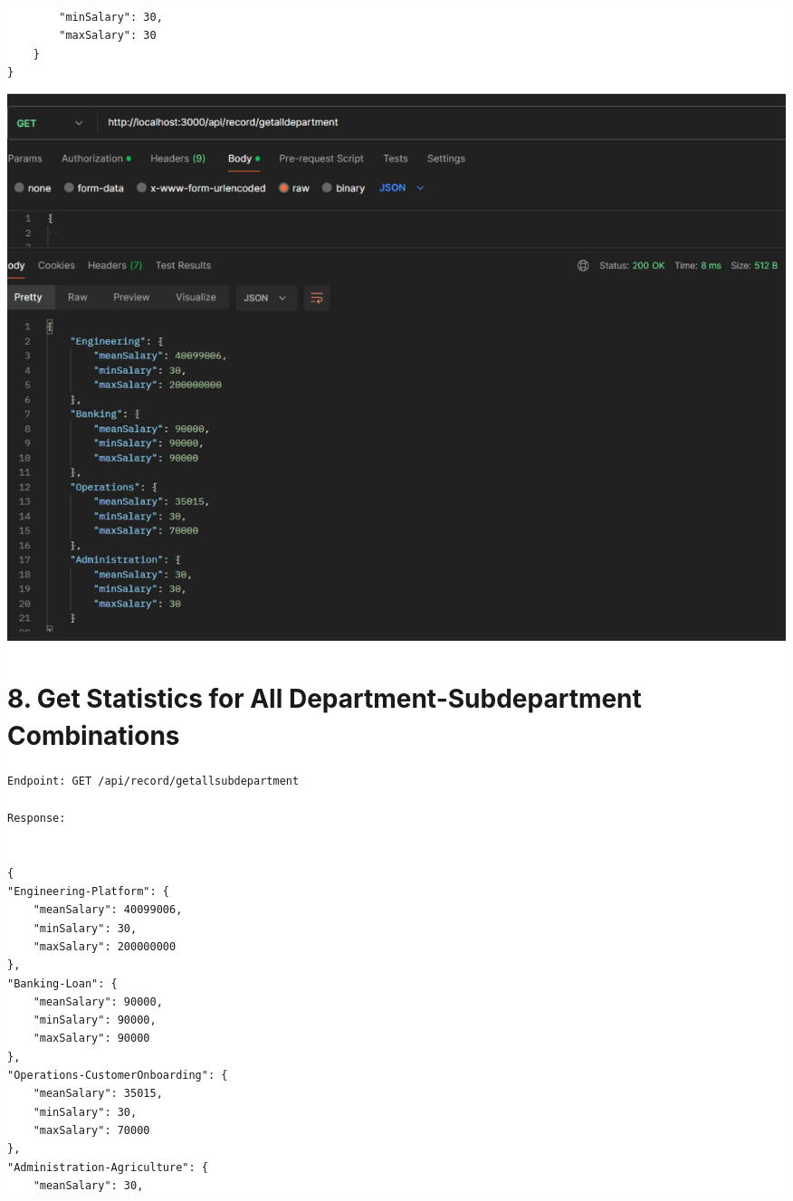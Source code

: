             "minSalary": 30,
            "maxSalary": 30
        }
    }

![alt text](image-7.png)



# 8. Get Statistics for All Department-Subdepartment Combinations
    Endpoint: GET /api/record/getallsubdepartment

    Response:

    
    {
    "Engineering-Platform": {
        "meanSalary": 40099006,
        "minSalary": 30,
        "maxSalary": 200000000
    },
    "Banking-Loan": {
        "meanSalary": 90000,
        "minSalary": 90000,
        "maxSalary": 90000
    },
    "Operations-CustomerOnboarding": {
        "meanSalary": 35015,
        "minSalary": 30,
        "maxSalary": 70000
    },
    "Administration-Agriculture": {
        "meanSalary": 30,